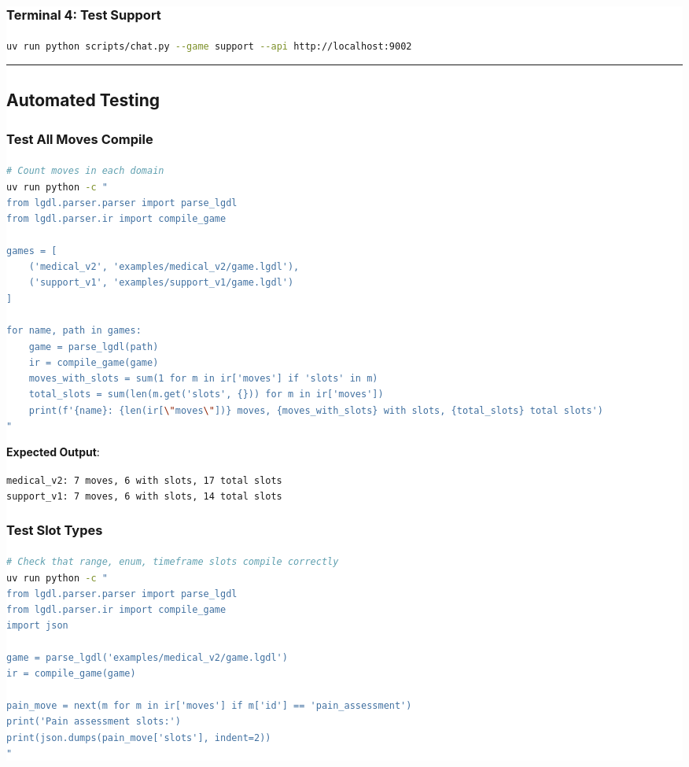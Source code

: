 ### Terminal 4: Test Support
```bash
uv run python scripts/chat.py --game support --api http://localhost:9002
```

---

## Automated Testing

### Test All Moves Compile

```bash
# Count moves in each domain
uv run python -c "
from lgdl.parser.parser import parse_lgdl
from lgdl.parser.ir import compile_game

games = [
    ('medical_v2', 'examples/medical_v2/game.lgdl'),
    ('support_v1', 'examples/support_v1/game.lgdl')
]

for name, path in games:
    game = parse_lgdl(path)
    ir = compile_game(game)
    moves_with_slots = sum(1 for m in ir['moves'] if 'slots' in m)
    total_slots = sum(len(m.get('slots', {})) for m in ir['moves'])
    print(f'{name}: {len(ir[\"moves\"])} moves, {moves_with_slots} with slots, {total_slots} total slots')
"
```

**Expected Output**:
```
medical_v2: 7 moves, 6 with slots, 17 total slots
support_v1: 7 moves, 6 with slots, 14 total slots
```

### Test Slot Types

```bash
# Check that range, enum, timeframe slots compile correctly
uv run python -c "
from lgdl.parser.parser import parse_lgdl
from lgdl.parser.ir import compile_game
import json

game = parse_lgdl('examples/medical_v2/game.lgdl')
ir = compile_game(game)

pain_move = next(m for m in ir['moves'] if m['id'] == 'pain_assessment')
print('Pain assessment slots:')
print(json.dumps(pain_move['slots'], indent=2))
"
```
